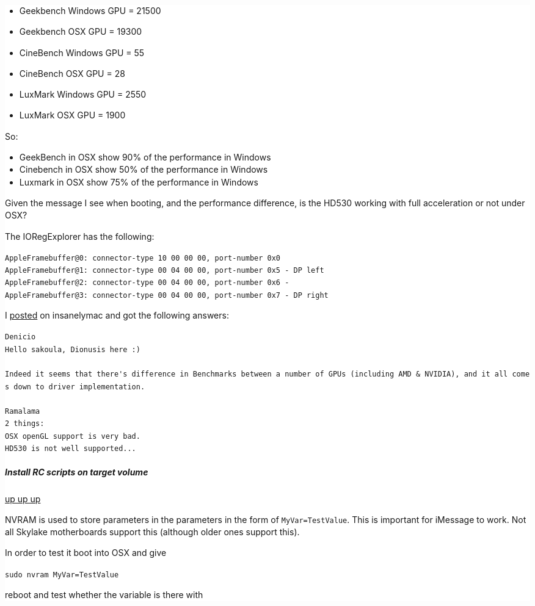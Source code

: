 * Geekbench Windows GPU = 21500
* Geekbench OSX GPU = 19300

* CineBench Windows GPU = 55
* CineBench OSX GPU = 28

* LuxMark Windows GPU = 2550
* LuxMark OSX GPU = 1900

So:

* GeekBench in OSX show 90% of the performance in Windows
* Cinebench in OSX show 50% of the performance in Windows
* Luxmark in OSX show 75% of the performance in Windows


Given the message I see when booting, and the performance difference, is the HD530 working with full acceleration or not under OSX?

The IORegExplorer has the following:

```console
AppleFramebuffer@0: connector-type 10 00 00 00, port-number 0x0
AppleFramebuffer@1: connector-type 00 04 00 00, port-number 0x5 - DP left
AppleFramebuffer@2: connector-type 00 04 00 00, port-number 0x6 -
AppleFramebuffer@3: connector-type 00 04 00 00, port-number 0x7 - DP right
```

I [posted](http://www.insanelymac.com/forum/topic/319724-skylake-hd530-question/) on insanelymac and got the following answers:

```console
Denicio
Hello sakoula, Dionusis here :)

Indeed it seems that there's difference in Benchmarks between a number of GPUs (including AMD & NVIDIA), and it all comes down to driver implementation.

Ramalama
2 things:
OSX openGL support is very bad.
HD530 is not well supported...
```


##### Install RC scripts on target volume #####
[up up up](#)

NVRAM is used to store parameters in the parameters in the form of `MyVar=TestValue`. This is important for iMessage to work. Not all Skylake motherboards support this (although older ones support this).

In order to test it boot into OSX and give

```console
sudo nvram MyVar=TestValue
```

reboot and test whether the variable is there with

